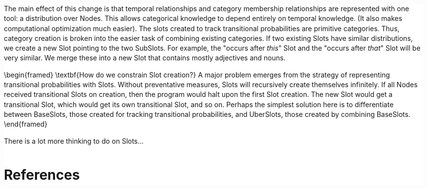 The main effect of this change is that temporal relationships and category membership relationships are represented with one tool: a distribution over Nodes. This allows categorical knowledge to depend entirely on temporal knowledge. (It also makes computational optimization much easier). The slots created to track transitional probabilities are primitive categories. Thus, category creation is broken into the easier task of combining existing categories. If two existing Slots have similar distributions, we create a new Slot pointing to the two SubSlots. For example, the "occurs after *this*" Slot and the "occurs after *that*" Slot will be very similar. We merge these into a new Slot that contains mostly adjectives and nouns.

\begin{framed}
\textbf{How do we constrain Slot creation?}
A major problem emerges from the strategy of representing transitional probabilities with Slots. Without preventative measures, Slots will recursively create themselves infinitely. If all Nodes received transitional Slots on creation, then the program would halt upon the first Slot creation. The new Slot would get a transitional Slot, which would get its own transitional Slot, and so on. Perhaps the simplest solution here is to differentiate between BaseSlots, those created for tracking transitional probabilities, and UberSlots, those created by combining BaseSlots.
\end{framed}

There is a lot more thinking to do on Slots...





# References